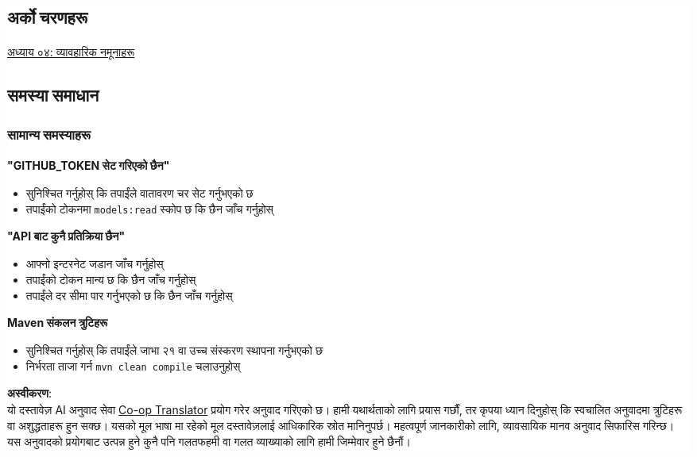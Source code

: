 ## अर्को चरणहरू

[अध्याय ०४: व्यावहारिक नमूनाहरू](../04-PracticalSamples/README.md)

## समस्या समाधान

### सामान्य समस्याहरू

**"GITHUB_TOKEN सेट गरिएको छैन"**
- सुनिश्चित गर्नुहोस् कि तपाईंले वातावरण चर सेट गर्नुभएको छ
- तपाईंको टोकनमा `models:read` स्कोप छ कि छैन जाँच गर्नुहोस्

**"API बाट कुनै प्रतिक्रिया छैन"**
- आफ्नो इन्टरनेट जडान जाँच गर्नुहोस्
- तपाईंको टोकन मान्य छ कि छैन जाँच गर्नुहोस्
- तपाईंले दर सीमा पार गर्नुभएको छ कि छैन जाँच गर्नुहोस्

**Maven संकलन त्रुटिहरू**
- सुनिश्चित गर्नुहोस् कि तपाईंले जाभा २१ वा उच्च संस्करण स्थापना गर्नुभएको छ
- निर्भरता ताजा गर्न `mvn clean compile` चलाउनुहोस्

**अस्वीकरण**:  
यो दस्तावेज़ AI अनुवाद सेवा [Co-op Translator](https://github.com/Azure/co-op-translator) प्रयोग गरेर अनुवाद गरिएको छ। हामी यथार्थताको लागि प्रयास गर्छौं, तर कृपया ध्यान दिनुहोस् कि स्वचालित अनुवादमा त्रुटिहरू वा अशुद्धताहरू हुन सक्छ। यसको मूल भाषा मा रहेको मूल दस्तावेज़लाई आधिकारिक स्रोत मानिनुपर्छ। महत्वपूर्ण जानकारीको लागि, व्यावसायिक मानव अनुवाद सिफारिस गरिन्छ। यस अनुवादको प्रयोगबाट उत्पन्न हुने कुनै पनि गलतफहमी वा गलत व्याख्याको लागि हामी जिम्मेवार हुने छैनौं।